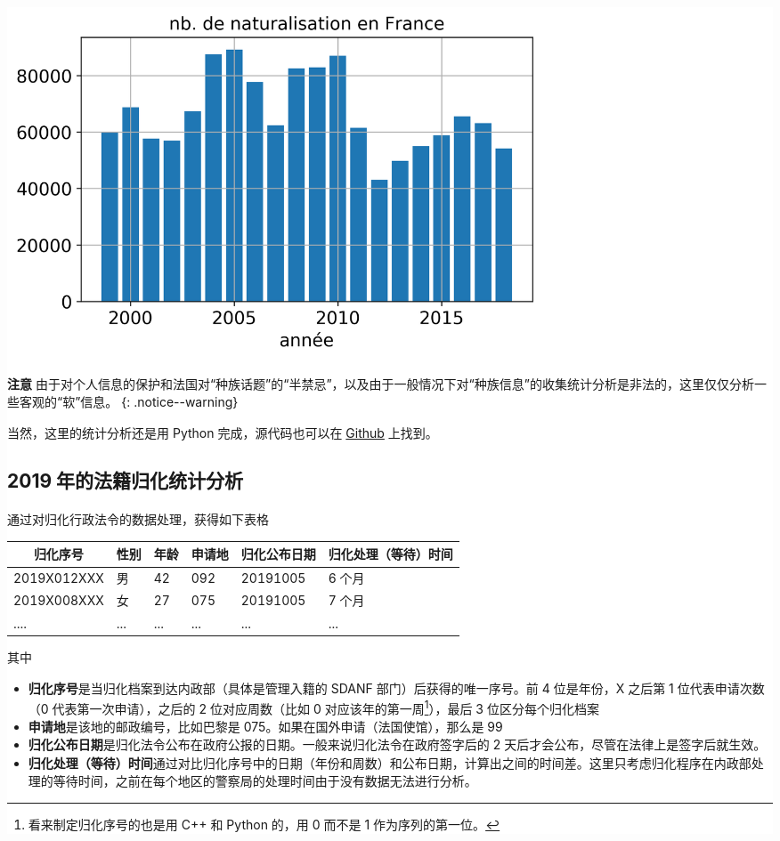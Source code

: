 <img src="/assets/images/2019/11/nombre_naturalisation.png" width="600px" />

**注意** 由于对个人信息的保护和法国对“种族话题”的“半禁忌”，以及由于一般情况下对“种族信息”的收集统计分析是非法的，这里仅仅分析一些客观的“软”信息。
{: .notice--warning}

当然，这里的统计分析还是用 Python 完成，源代码也可以在 [Github](https://github.com/tianyikillua/naturalisation-statistiques) 上找到。

## 2019 年的法籍归化统计分析

通过对归化行政法令的数据处理，获得如下表格

| **归化序号** | **性别** | **年龄** | **申请地** | **归化公布日期** | **归化处理（等待）时间** |
| ------------ | -------- | -------- | ---------- | ------------ | ------------------------ |
| 2019X012XXX  | 男       | 42       | 092        | 20191005     | 6 个月                   |
| 2019X008XXX  | 女       | 27       | 075        | 20191005     | 7 个月                   |
| ....         | ...      | ...      | ...        | ...          | ...                      |

其中
- **归化序号**是当归化档案到达内政部（具体是管理入籍的 SDANF 部门）后获得的唯一序号。前 4 位是年份，X 之后第 1 位代表申请次数（0 代表第一次申请），之后的 2 位对应周数（比如 0 对应该年的第一周[^3]），最后 3 位区分每个归化档案
- **申请地**是该地的邮政编号，比如巴黎是 075。如果在国外申请（法国使馆），那么是 99
- **归化公布日期**是归化法令公布在政府公报的日期。一般来说归化法令在政府签字后的 2 天后才会公布，尽管在法律上是签字后就生效。
- **归化处理（等待）时间**通过对比归化序号中的日期（年份和周数）和公布日期，计算出之间的时间差。这里只考虑归化程序在内政部处理的等待时间，之前在每个地区的警察局的处理时间由于没有数据无法进行分析。


[^1]: 貌似新中国到现在 70 年只有 4000 多个归化的例子
[^2]: 当时还有著名的 [circulaire Guéant](https://fr.wikipedia.org/wiki/Circulaire_fran%C3%A7aise_du_31_mai_2011_dite_%C2%AB_circulaire_Gu%C3%A9ant_%C2%BB)，不鼓励硕士毕业的外国学生在法国就业
[^3]: 看来制定归化序号的也是用 C++ 和 Python 的，用 0 而不是 1 作为序列的第一位。
